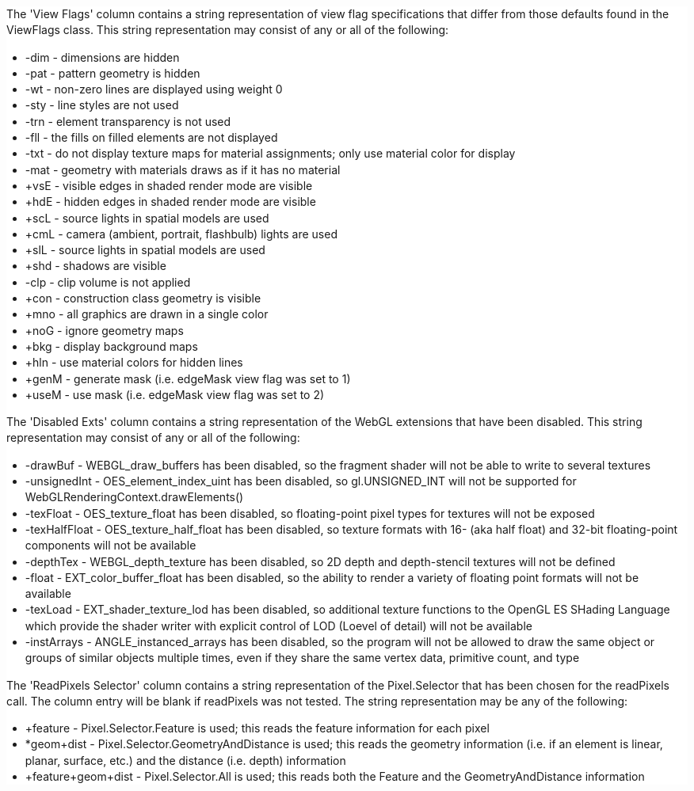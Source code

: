 The 'View Flags' column contains a string representation of view flag specifications that differ from those defaults found in the ViewFlags class. This string representation may consist of any or all of the following:
* -dim  - dimensions are hidden
* -pat  - pattern geometry is hidden
* -wt   - non-zero lines are displayed using weight 0
* -sty  - line styles are not used
* -trn  - element transparency is not used
* -fll  - the fills on filled elements are not displayed
* -txt  - do not display texture maps for material assignments; only use material color for display
* -mat  - geometry with materials draws as if it has no material
* +vsE  - visible edges in shaded render mode are visible
* +hdE  - hidden edges in shaded render mode are visible
* +scL  - source lights in spatial models are used
* +cmL  - camera (ambient, portrait, flashbulb) lights are used
* +slL  - source lights in spatial models are used
* +shd  - shadows are visible
* -clp  - clip volume is not applied
* +con  - construction class geometry is visible
* +mno  - all graphics are drawn in a single color
* +noG  - ignore geometry maps
* +bkg  - display background maps
* +hln  - use material colors for hidden lines
* +genM - generate mask (i.e. edgeMask view flag was set to 1)
* +useM - use mask (i.e. edgeMask view flag was set to 2)

The 'Disabled Exts' column contains a string representation of the WebGL extensions that have been disabled. This string representation may consist of any or all of the following:
* -drawBuf      - WEBGL_draw_buffers has been disabled, so the fragment shader will not be able to write to several textures
* -unsignedInt  - OES_element_index_uint has been disabled, so gl.UNSIGNED_INT will not be supported for WebGLRenderingContext.drawElements()
* -texFloat     - OES_texture_float has been disabled, so floating-point pixel types for textures will not be exposed
* -texHalfFloat - OES_texture_half_float has been disabled, so texture formats with 16- (aka half float) and 32-bit floating-point components will not be available
* -depthTex     - WEBGL_depth_texture has been disabled, so 2D depth and depth-stencil textures will not be defined
* -float        - EXT_color_buffer_float has been disabled, so the ability to render a variety of floating point formats will not be available
* -texLoad      - EXT_shader_texture_lod has been disabled, so additional texture functions to the OpenGL ES SHading Language which provide the shader writer with explicit control of LOD (Loevel of detail) will not be available
* -instArrays   - ANGLE_instanced_arrays has been disabled, so the program will not be allowed to draw the same object or groups of similar objects multiple times, even if they share the same vertex data, primitive count, and type

The 'ReadPixels Selector' column contains a string representation of the Pixel.Selector that has been chosen for the readPixels call. The column entry will be blank if readPixels was not tested. The string representation may be any of the following:
* +feature - Pixel.Selector.Feature is used; this reads the feature information for each pixel
* *geom+dist - Pixel.Selector.GeometryAndDistance is used; this reads the geometry information (i.e. if an element is linear, planar, surface, etc.) and the distance (i.e. depth) information
* +feature+geom+dist - Pixel.Selector.All is used; this reads both the Feature and the GeometryAndDistance information